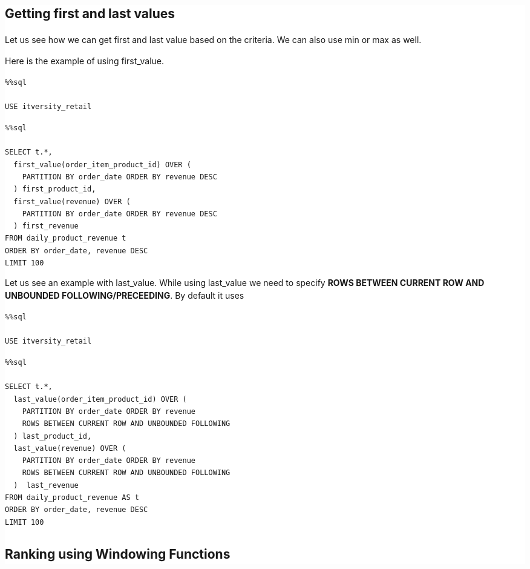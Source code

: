 ## Getting first and last values

Let us see how we can get first and last value based on the criteria. We can also use min or max as well.

Here is the example of using first_value.

```{code-cell} scala
%%sql

USE itversity_retail
```

```{code-cell} scala
%%sql

SELECT t.*,
  first_value(order_item_product_id) OVER (
    PARTITION BY order_date ORDER BY revenue DESC
  ) first_product_id,
  first_value(revenue) OVER (
    PARTITION BY order_date ORDER BY revenue DESC
  ) first_revenue
FROM daily_product_revenue t
ORDER BY order_date, revenue DESC
LIMIT 100
```

Let us see an example with last_value. While using last_value we need to specify **ROWS BETWEEN CURRENT ROW AND UNBOUNDED FOLLOWING/PRECEEDING**. By default it uses

```{code-cell} scala
%%sql

USE itversity_retail
```

```{code-cell} scala
%%sql

SELECT t.*,
  last_value(order_item_product_id) OVER (
    PARTITION BY order_date ORDER BY revenue
    ROWS BETWEEN CURRENT ROW AND UNBOUNDED FOLLOWING
  ) last_product_id,
  last_value(revenue) OVER (
    PARTITION BY order_date ORDER BY revenue
    ROWS BETWEEN CURRENT ROW AND UNBOUNDED FOLLOWING
  )  last_revenue
FROM daily_product_revenue AS t
ORDER BY order_date, revenue DESC
LIMIT 100
```

## Ranking using Windowing Functions
